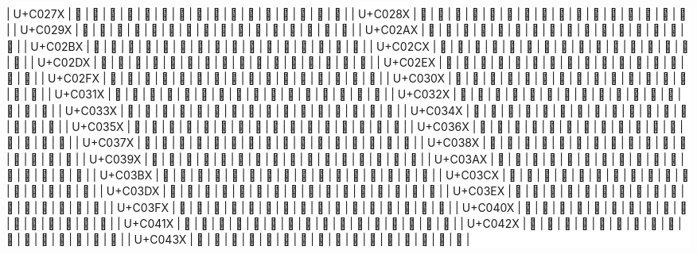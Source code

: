 | U+C027X | &#xC0270; | &#xC0271; | &#xC0272; | &#xC0273; | &#xC0274; | &#xC0275; | &#xC0276; | &#xC0277; | &#xC0278; | &#xC0279; | &#xC027A; | &#xC027B; | &#xC027C; | &#xC027D; | &#xC027E; | &#xC027F; |
| U+C028X | &#xC0280; | &#xC0281; | &#xC0282; | &#xC0283; | &#xC0284; | &#xC0285; | &#xC0286; | &#xC0287; | &#xC0288; | &#xC0289; | &#xC028A; | &#xC028B; | &#xC028C; | &#xC028D; | &#xC028E; | &#xC028F; |
| U+C029X | &#xC0290; | &#xC0291; | &#xC0292; | &#xC0293; | &#xC0294; | &#xC0295; | &#xC0296; | &#xC0297; | &#xC0298; | &#xC0299; | &#xC029A; | &#xC029B; | &#xC029C; | &#xC029D; | &#xC029E; | &#xC029F; |
| U+C02AX | &#xC02A0; | &#xC02A1; | &#xC02A2; | &#xC02A3; | &#xC02A4; | &#xC02A5; | &#xC02A6; | &#xC02A7; | &#xC02A8; | &#xC02A9; | &#xC02AA; | &#xC02AB; | &#xC02AC; | &#xC02AD; | &#xC02AE; | &#xC02AF; |
| U+C02BX | &#xC02B0; | &#xC02B1; | &#xC02B2; | &#xC02B3; | &#xC02B4; | &#xC02B5; | &#xC02B6; | &#xC02B7; | &#xC02B8; | &#xC02B9; | &#xC02BA; | &#xC02BB; | &#xC02BC; | &#xC02BD; | &#xC02BE; | &#xC02BF; |
| U+C02CX | &#xC02C0; | &#xC02C1; | &#xC02C2; | &#xC02C3; | &#xC02C4; | &#xC02C5; | &#xC02C6; | &#xC02C7; | &#xC02C8; | &#xC02C9; | &#xC02CA; | &#xC02CB; | &#xC02CC; | &#xC02CD; | &#xC02CE; | &#xC02CF; |
| U+C02DX | &#xC02D0; | &#xC02D1; | &#xC02D2; | &#xC02D3; | &#xC02D4; | &#xC02D5; | &#xC02D6; | &#xC02D7; | &#xC02D8; | &#xC02D9; | &#xC02DA; | &#xC02DB; | &#xC02DC; | &#xC02DD; | &#xC02DE; | &#xC02DF; |
| U+C02EX | &#xC02E0; | &#xC02E1; | &#xC02E2; | &#xC02E3; | &#xC02E4; | &#xC02E5; | &#xC02E6; | &#xC02E7; | &#xC02E8; | &#xC02E9; | &#xC02EA; | &#xC02EB; | &#xC02EC; | &#xC02ED; | &#xC02EE; | &#xC02EF; |
| U+C02FX | &#xC02F0; | &#xC02F1; | &#xC02F2; | &#xC02F3; | &#xC02F4; | &#xC02F5; | &#xC02F6; | &#xC02F7; | &#xC02F8; | &#xC02F9; | &#xC02FA; | &#xC02FB; | &#xC02FC; | &#xC02FD; | &#xC02FE; | &#xC02FF; |
| U+C030X | &#xC0300; | &#xC0301; | &#xC0302; | &#xC0303; | &#xC0304; | &#xC0305; | &#xC0306; | &#xC0307; | &#xC0308; | &#xC0309; | &#xC030A; | &#xC030B; | &#xC030C; | &#xC030D; | &#xC030E; | &#xC030F; |
| U+C031X | &#xC0310; | &#xC0311; | &#xC0312; | &#xC0313; | &#xC0314; | &#xC0315; | &#xC0316; | &#xC0317; | &#xC0318; | &#xC0319; | &#xC031A; | &#xC031B; | &#xC031C; | &#xC031D; | &#xC031E; | &#xC031F; |
| U+C032X | &#xC0320; | &#xC0321; | &#xC0322; | &#xC0323; | &#xC0324; | &#xC0325; | &#xC0326; | &#xC0327; | &#xC0328; | &#xC0329; | &#xC032A; | &#xC032B; | &#xC032C; | &#xC032D; | &#xC032E; | &#xC032F; |
| U+C033X | &#xC0330; | &#xC0331; | &#xC0332; | &#xC0333; | &#xC0334; | &#xC0335; | &#xC0336; | &#xC0337; | &#xC0338; | &#xC0339; | &#xC033A; | &#xC033B; | &#xC033C; | &#xC033D; | &#xC033E; | &#xC033F; |
| U+C034X | &#xC0340; | &#xC0341; | &#xC0342; | &#xC0343; | &#xC0344; | &#xC0345; | &#xC0346; | &#xC0347; | &#xC0348; | &#xC0349; | &#xC034A; | &#xC034B; | &#xC034C; | &#xC034D; | &#xC034E; | &#xC034F; |
| U+C035X | &#xC0350; | &#xC0351; | &#xC0352; | &#xC0353; | &#xC0354; | &#xC0355; | &#xC0356; | &#xC0357; | &#xC0358; | &#xC0359; | &#xC035A; | &#xC035B; | &#xC035C; | &#xC035D; | &#xC035E; | &#xC035F; |
| U+C036X | &#xC0360; | &#xC0361; | &#xC0362; | &#xC0363; | &#xC0364; | &#xC0365; | &#xC0366; | &#xC0367; | &#xC0368; | &#xC0369; | &#xC036A; | &#xC036B; | &#xC036C; | &#xC036D; | &#xC036E; | &#xC036F; |
| U+C037X | &#xC0370; | &#xC0371; | &#xC0372; | &#xC0373; | &#xC0374; | &#xC0375; | &#xC0376; | &#xC0377; | &#xC0378; | &#xC0379; | &#xC037A; | &#xC037B; | &#xC037C; | &#xC037D; | &#xC037E; | &#xC037F; |
| U+C038X | &#xC0380; | &#xC0381; | &#xC0382; | &#xC0383; | &#xC0384; | &#xC0385; | &#xC0386; | &#xC0387; | &#xC0388; | &#xC0389; | &#xC038A; | &#xC038B; | &#xC038C; | &#xC038D; | &#xC038E; | &#xC038F; |
| U+C039X | &#xC0390; | &#xC0391; | &#xC0392; | &#xC0393; | &#xC0394; | &#xC0395; | &#xC0396; | &#xC0397; | &#xC0398; | &#xC0399; | &#xC039A; | &#xC039B; | &#xC039C; | &#xC039D; | &#xC039E; | &#xC039F; |
| U+C03AX | &#xC03A0; | &#xC03A1; | &#xC03A2; | &#xC03A3; | &#xC03A4; | &#xC03A5; | &#xC03A6; | &#xC03A7; | &#xC03A8; | &#xC03A9; | &#xC03AA; | &#xC03AB; | &#xC03AC; | &#xC03AD; | &#xC03AE; | &#xC03AF; |
| U+C03BX | &#xC03B0; | &#xC03B1; | &#xC03B2; | &#xC03B3; | &#xC03B4; | &#xC03B5; | &#xC03B6; | &#xC03B7; | &#xC03B8; | &#xC03B9; | &#xC03BA; | &#xC03BB; | &#xC03BC; | &#xC03BD; | &#xC03BE; | &#xC03BF; |
| U+C03CX | &#xC03C0; | &#xC03C1; | &#xC03C2; | &#xC03C3; | &#xC03C4; | &#xC03C5; | &#xC03C6; | &#xC03C7; | &#xC03C8; | &#xC03C9; | &#xC03CA; | &#xC03CB; | &#xC03CC; | &#xC03CD; | &#xC03CE; | &#xC03CF; |
| U+C03DX | &#xC03D0; | &#xC03D1; | &#xC03D2; | &#xC03D3; | &#xC03D4; | &#xC03D5; | &#xC03D6; | &#xC03D7; | &#xC03D8; | &#xC03D9; | &#xC03DA; | &#xC03DB; | &#xC03DC; | &#xC03DD; | &#xC03DE; | &#xC03DF; |
| U+C03EX | &#xC03E0; | &#xC03E1; | &#xC03E2; | &#xC03E3; | &#xC03E4; | &#xC03E5; | &#xC03E6; | &#xC03E7; | &#xC03E8; | &#xC03E9; | &#xC03EA; | &#xC03EB; | &#xC03EC; | &#xC03ED; | &#xC03EE; | &#xC03EF; |
| U+C03FX | &#xC03F0; | &#xC03F1; | &#xC03F2; | &#xC03F3; | &#xC03F4; | &#xC03F5; | &#xC03F6; | &#xC03F7; | &#xC03F8; | &#xC03F9; | &#xC03FA; | &#xC03FB; | &#xC03FC; | &#xC03FD; | &#xC03FE; | &#xC03FF; |
| U+C040X | &#xC0400; | &#xC0401; | &#xC0402; | &#xC0403; | &#xC0404; | &#xC0405; | &#xC0406; | &#xC0407; | &#xC0408; | &#xC0409; | &#xC040A; | &#xC040B; | &#xC040C; | &#xC040D; | &#xC040E; | &#xC040F; |
| U+C041X | &#xC0410; | &#xC0411; | &#xC0412; | &#xC0413; | &#xC0414; | &#xC0415; | &#xC0416; | &#xC0417; | &#xC0418; | &#xC0419; | &#xC041A; | &#xC041B; | &#xC041C; | &#xC041D; | &#xC041E; | &#xC041F; |
| U+C042X | &#xC0420; | &#xC0421; | &#xC0422; | &#xC0423; | &#xC0424; | &#xC0425; | &#xC0426; | &#xC0427; | &#xC0428; | &#xC0429; | &#xC042A; | &#xC042B; | &#xC042C; | &#xC042D; | &#xC042E; | &#xC042F; |
| U+C043X | &#xC0430; | &#xC0431; | &#xC0432; | &#xC0433; | &#xC0434; | &#xC0435; | &#xC0436; | &#xC0437; | &#xC0438; | &#xC0439; | &#xC043A; | &#xC043B; | &#xC043C; | &#xC043D; | &#xC043E; | &#xC043F; |
